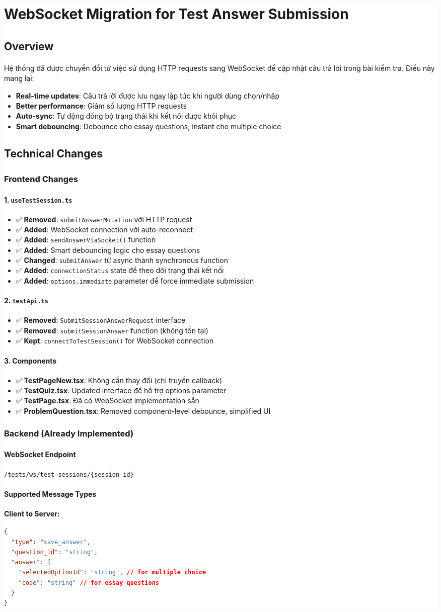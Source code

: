 # WebSocket Migration for Test Answer Submission

## Overview

Hệ thống đã được chuyển đổi từ việc sử dụng HTTP requests sang WebSocket để cập nhật câu trả lời trong bài kiểm tra. Điều này mang lại:

- **Real-time updates**: Câu trả lời được lưu ngay lập tức khi người dùng chọn/nhập
- **Better performance**: Giảm số lượng HTTP requests
- **Auto-sync**: Tự động đồng bộ trạng thái khi kết nối được khôi phục
- **Smart debouncing**: Debounce cho essay questions, instant cho multiple choice

## Technical Changes

### Frontend Changes

#### 1. `useTestSession.ts`

- ✅ **Removed**: `submitAnswerMutation` với HTTP request
- ✅ **Added**: WebSocket connection với auto-reconnect
- ✅ **Added**: `sendAnswerViaSocket()` function
- ✅ **Added**: Smart debouncing logic cho essay questions
- ✅ **Changed**: `submitAnswer` từ async thành synchronous function
- ✅ **Added**: `connectionStatus` state để theo dõi trạng thái kết nối
- ✅ **Added**: `options.immediate` parameter để force immediate submission

#### 2. `testApi.ts`

- ✅ **Removed**: `SubmitSessionAnswerRequest` interface
- ✅ **Removed**: `submitSessionAnswer` function (không tồn tại)
- ✅ **Kept**: `connectToTestSession()` for WebSocket connection

#### 3. Components

- ✅ **TestPageNew.tsx**: Không cần thay đổi (chỉ truyền callback)
- ✅ **TestQuiz.tsx**: Updated interface để hỗ trợ options parameter
- ✅ **TestPage.tsx**: Đã có WebSocket implementation sẵn
- ✅ **ProblemQuestion.tsx**: Removed component-level debounce, simplified UI

### Backend (Already Implemented)

#### WebSocket Endpoint

```
/tests/ws/test-sessions/{session_id}
```

#### Supported Message Types

**Client to Server:**

```json
{
  "type": "save_answer",
  "question_id": "string",
  "answer": {
    "selectedOptionId": "string", // for multiple choice
    "code": "string" // for essay questions
  }
}
```
